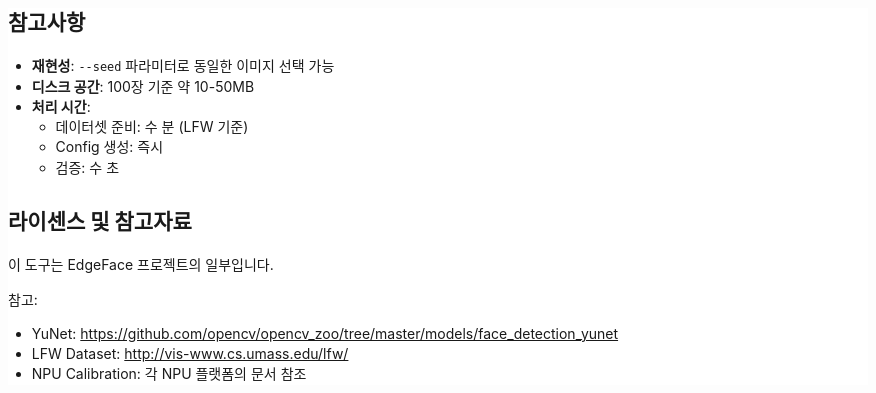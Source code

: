 ## 참고사항

- **재현성**: `--seed` 파라미터로 동일한 이미지 선택 가능
- **디스크 공간**: 100장 기준 약 10-50MB
- **처리 시간**:
  - 데이터셋 준비: 수 분 (LFW 기준)
  - Config 생성: 즉시
  - 검증: 수 초

## 라이센스 및 참고자료

이 도구는 EdgeFace 프로젝트의 일부입니다.

참고:
- YuNet: https://github.com/opencv/opencv_zoo/tree/master/models/face_detection_yunet
- LFW Dataset: http://vis-www.cs.umass.edu/lfw/
- NPU Calibration: 각 NPU 플랫폼의 문서 참조
